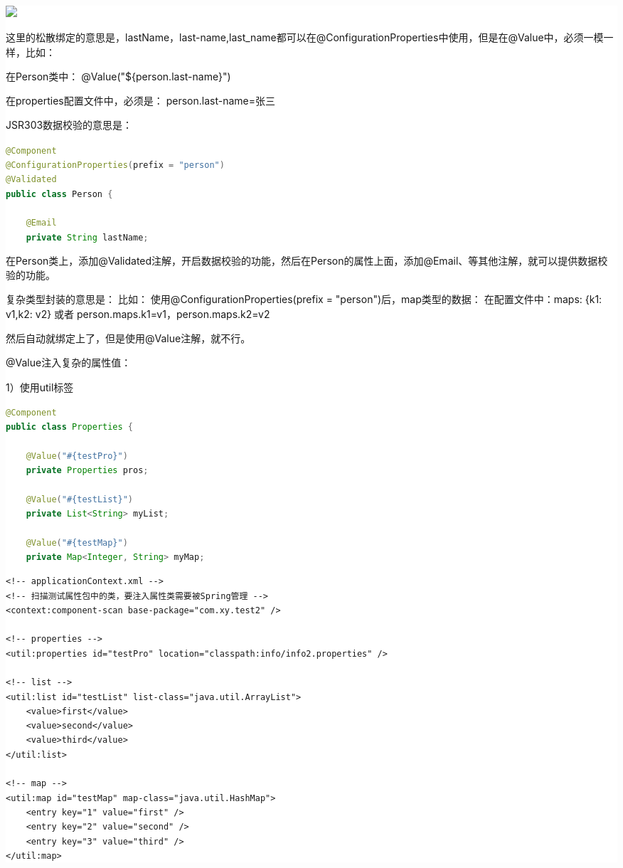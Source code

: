 <img src="https://gakkil.gitee.io/gakkil-image/SpringBoot/day02/QQ%E6%88%AA%E5%9B%BE20181103122845.png"/>

这里的松散绑定的意思是，lastName，last-name,last_name都可以在@ConfigurationProperties中使用，但是在@Value中，必须一模一样，比如：

在Person类中：
@Value("${person.last-name}")

在properties配置文件中，必须是：
person.last-name=张三

JSR303数据校验的意思是：
```java
@Component
@ConfigurationProperties(prefix = "person")
@Validated
public class Person {

    @Email
    private String lastName;
```

在Person类上，添加@Validated注解，开启数据校验的功能，然后在Person的属性上面，添加@Email、等其他注解，就可以提供数据校验的功能。

复杂类型封装的意思是：
比如：
使用@ConfigurationProperties(prefix = "person")后，map类型的数据：
在配置文件中：maps: {k1: v1,k2: v2} 或者 person.maps.k1=v1，person.maps.k2=v2

然后自动就绑定上了，但是使用@Value注解，就不行。

@Value注入复杂的属性值：

1）使用util标签
```java
@Component
public class Properties {
 
	@Value("#{testPro}")
	private Properties pros;
 
	@Value("#{testList}")
	private List<String> myList;
 
	@Value("#{testMap}")
	private Map<Integer, String> myMap;

```
```
<!-- applicationContext.xml -->	
<!-- 扫描测试属性包中的类，要注入属性类需要被Spring管理 -->
<context:component-scan base-package="com.xy.test2" />
 
<!-- properties -->
<util:properties id="testPro" location="classpath:info/info2.properties" />
 
<!-- list -->
<util:list id="testList" list-class="java.util.ArrayList">
	<value>first</value>
	<value>second</value>
	<value>third</value>
</util:list>
 
<!-- map -->
<util:map id="testMap" map-class="java.util.HashMap">
	<entry key="1" value="first" />
	<entry key="2" value="second" />
	<entry key="3" value="third" />
</util:map>
```